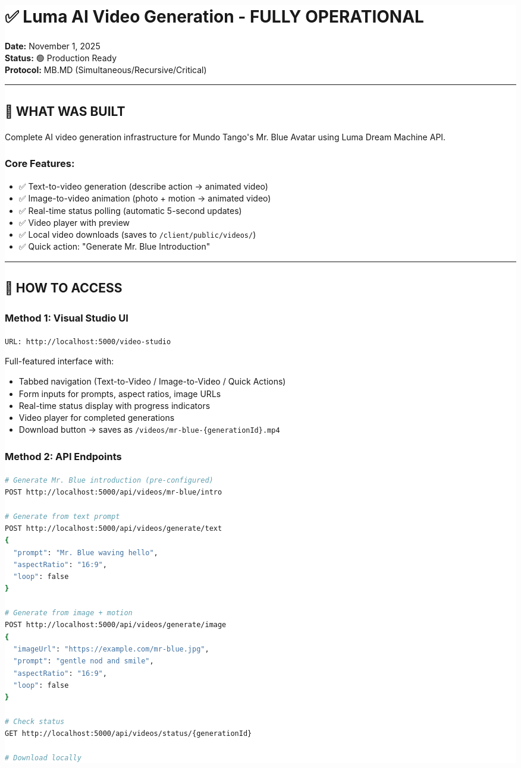 # ✅ Luma AI Video Generation - FULLY OPERATIONAL

**Date:** November 1, 2025  
**Status:** 🟢 Production Ready  
**Protocol:** MB.MD (Simultaneous/Recursive/Critical)

---

## 🎯 WHAT WAS BUILT

Complete AI video generation infrastructure for Mundo Tango's Mr. Blue Avatar using Luma Dream Machine API.

### **Core Features:**
- ✅ Text-to-video generation (describe action → animated video)
- ✅ Image-to-video animation (photo + motion → animated video)
- ✅ Real-time status polling (automatic 5-second updates)
- ✅ Video player with preview
- ✅ Local video downloads (saves to `/client/public/videos/`)
- ✅ Quick action: "Generate Mr. Blue Introduction"

---

## 🚀 HOW TO ACCESS

### **Method 1: Visual Studio UI**
```
URL: http://localhost:5000/video-studio
```
Full-featured interface with:
- Tabbed navigation (Text-to-Video / Image-to-Video / Quick Actions)
- Form inputs for prompts, aspect ratios, image URLs
- Real-time status display with progress indicators
- Video player for completed generations
- Download button → saves as `/videos/mr-blue-{generationId}.mp4`

### **Method 2: API Endpoints**
```bash
# Generate Mr. Blue introduction (pre-configured)
POST http://localhost:5000/api/videos/mr-blue/intro

# Generate from text prompt
POST http://localhost:5000/api/videos/generate/text
{
  "prompt": "Mr. Blue waving hello",
  "aspectRatio": "16:9",
  "loop": false
}

# Generate from image + motion
POST http://localhost:5000/api/videos/generate/image
{
  "imageUrl": "https://example.com/mr-blue.jpg",
  "prompt": "gentle nod and smile",
  "aspectRatio": "16:9",
  "loop": false
}

# Check status
GET http://localhost:5000/api/videos/status/{generationId}

# Download locally
```